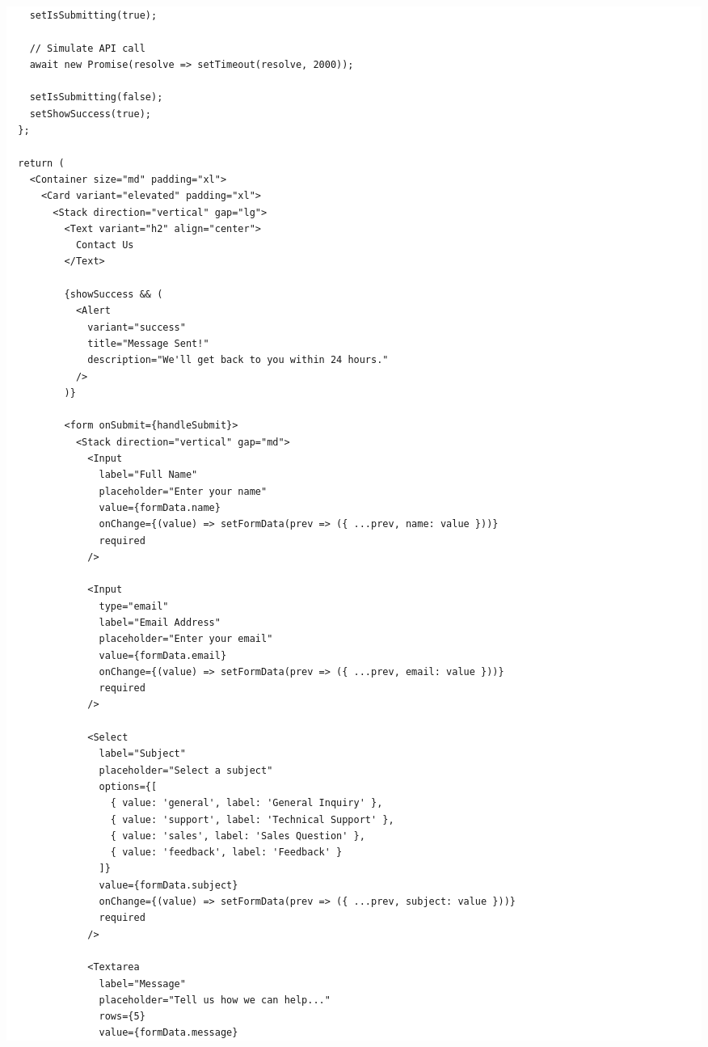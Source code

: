 ```tsx
    setIsSubmitting(true);
    
    // Simulate API call
    await new Promise(resolve => setTimeout(resolve, 2000));
    
    setIsSubmitting(false);
    setShowSuccess(true);
  };

  return (
    <Container size="md" padding="xl">
      <Card variant="elevated" padding="xl">
        <Stack direction="vertical" gap="lg">
          <Text variant="h2" align="center">
            Contact Us
          </Text>
          
          {showSuccess && (
            <Alert 
              variant="success" 
              title="Message Sent!" 
              description="We'll get back to you within 24 hours."
            />
          )}
          
          <form onSubmit={handleSubmit}>
            <Stack direction="vertical" gap="md">
              <Input
                label="Full Name"
                placeholder="Enter your name"
                value={formData.name}
                onChange={(value) => setFormData(prev => ({ ...prev, name: value }))}
                required
              />
              
              <Input
                type="email"
                label="Email Address"
                placeholder="Enter your email"
                value={formData.email}
                onChange={(value) => setFormData(prev => ({ ...prev, email: value }))}
                required
              />
              
              <Select
                label="Subject"
                placeholder="Select a subject"
                options={[
                  { value: 'general', label: 'General Inquiry' },
                  { value: 'support', label: 'Technical Support' },
                  { value: 'sales', label: 'Sales Question' },
                  { value: 'feedback', label: 'Feedback' }
                ]}
                value={formData.subject}
                onChange={(value) => setFormData(prev => ({ ...prev, subject: value }))}
                required
              />
              
              <Textarea
                label="Message"
                placeholder="Tell us how we can help..."
                rows={5}
                value={formData.message}
```